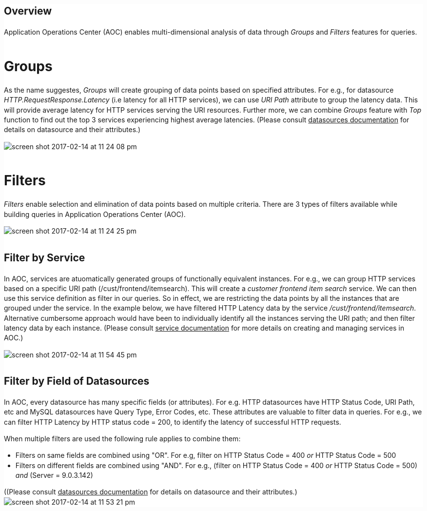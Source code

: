 ## Overview
Application Operations Center (AOC) enables multi-dimensional analysis of data through _Groups_ and _Filters_ features for queries. 

# Groups
As the name suggestes, _Groups_ will create grouping of data points based on specified attributes. For e.g., for datasource _HTTP.RequestResponse.Latency_ (i.e latency for all HTTP services), we can use _URI Path_ attribute to group the latency data. This will provide average latency for HTTP services serving the URI resources. Further more, we can combine _Groups_ feature with _Top_ function to find out the top 3 services experiencing highest average latencies. (Please consult [datasources documentation](https://github.com/netsil/docs/tree/master/docs/datasources) for details on datasource and their attributes.)

<img width="1008" alt="screen shot 2017-02-14 at 11 24 08 pm" src="https://cloud.githubusercontent.com/assets/23368535/22964357/0a37e982-f30d-11e6-9c97-50a64a634e58.png">

# Filters
_Filters_ enable selection and elimination of data points based on multiple criteria. There are 3 types of filters available while building queries in Application Operations Center (AOC).

<img width="1008" alt="screen shot 2017-02-14 at 11 24 25 pm" src="https://cloud.githubusercontent.com/assets/23368535/22964355/0a35aba4-f30d-11e6-880e-a2b53a9b0a0e.png">

## Filter by Service  
In AOC, services are atuomatically generated groups of functionally equivalent instances. For e.g., we can group HTTP services based on a specific URI path (/cust/frontend/itemsearch). This will create a _customer frontend item search_ service. We can then use this service definition as filter in our queries. So in effect, we are restricting the data points by all the instances that are grouped under the service. In the example below, we have filtered HTTP Latency data by the service _/cust/frontend/itemsearch_. Alternative cumbersome approach would have been to individually identify all the instances serving the URI path; and then filter latency data by each instance. (Please consult [service documentation](topology.md) for more details on creating and managing services in AOC.)

<img width="1015" alt="screen shot 2017-02-14 at 11 54 45 pm" src="https://cloud.githubusercontent.com/assets/23368535/22965158/05bd4344-f311-11e6-9a40-3f8059b30412.png">


## Filter by Field of Datasources
In AOC, every datasource has many specific fields (or attributes). For e.g. HTTP datasources have HTTP Status Code, URI Path, etc and MySQL datasources have Query Type, Error Codes, etc. These attributes are valuable to filter data in queries. For e.g., we can filter HTTP Latency by HTTP status code = 200, to identify the latency of successful HTTP requests.

When multiple filters are used the following rule applies to combine them:

* Filters on same fields are combined using "OR". For e.g, filter on HTTP Status Code = 400 _or_ HTTP Status Code = 500
* Filters on different fields are combined using "AND". For e.g., (filter on HTTP Status Code = 400 _or_ HTTP Status Code = 500) _and_ (Server = 9.0.3.142)

((Please consult [datasources documentation](https://github.com/netsil/docs/tree/master/docs/datasources) for details on datasource and their attributes.)
<img width="1005" alt="screen shot 2017-02-14 at 11 53 21 pm" src="https://cloud.githubusercontent.com/assets/23368535/22965138/f0f057da-f310-11e6-890c-69eb6c3fdb2d.png">
